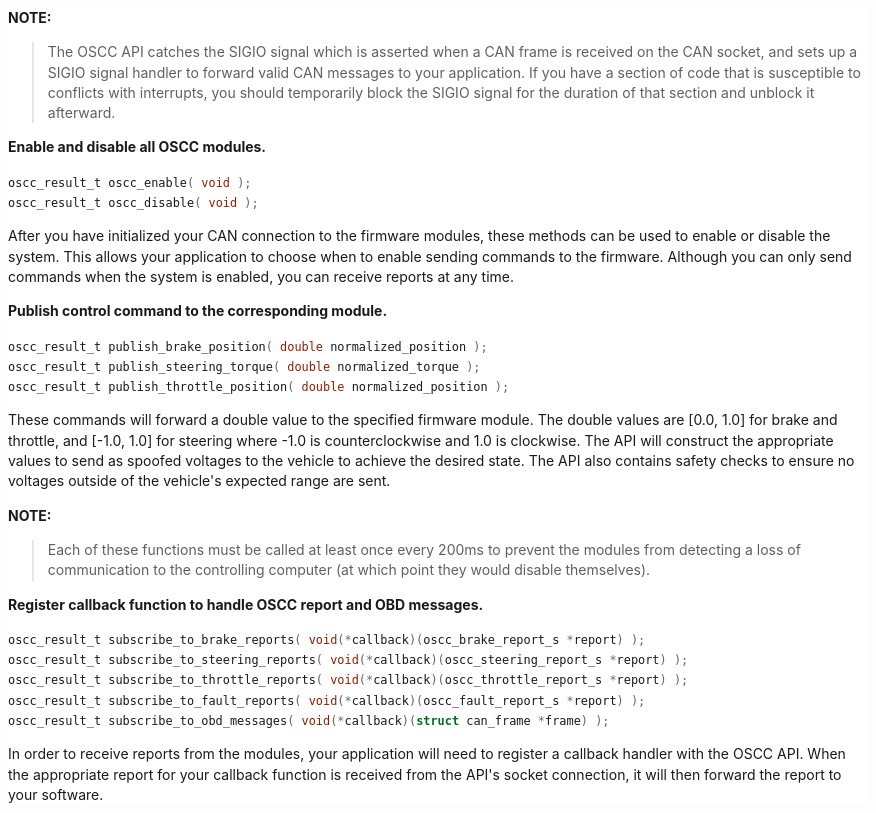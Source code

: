 **NOTE:**
> The OSCC API catches the SIGIO signal which is asserted when a CAN frame is received on the CAN socket, and sets up a SIGIO signal handler
> to forward valid CAN messages to your application. If you have a section of code that is susceptible to conflicts with interrupts,
> you should temporarily block the SIGIO signal for the duration of that section and unblock it afterward.

**Enable and disable all OSCC modules.**

```c
oscc_result_t oscc_enable( void );
oscc_result_t oscc_disable( void );
```

After you have initialized your CAN connection to the firmware modules, these methods can be used to enable or disable the system. This
allows your application to choose when to enable sending commands to the firmware. Although you can only send commands when the system is
enabled, you can receive reports at any time.

**Publish control command to the corresponding module.**

```c
oscc_result_t publish_brake_position( double normalized_position );
oscc_result_t publish_steering_torque( double normalized_torque );
oscc_result_t publish_throttle_position( double normalized_position );
```

These commands will forward a double value to the specified firmware module. The double values are [0.0, 1.0] for brake and throttle,
and [-1.0, 1.0] for steering where -1.0 is counterclockwise and 1.0 is clockwise. The API will construct the appropriate values to send
as spoofed voltages to the vehicle to achieve the desired state. The API also contains safety checks to ensure no voltages outside of
the vehicle's expected range are sent.

**NOTE:**
> Each of these functions must be called at least once every 200ms to prevent the modules from detecting a loss of communication to the
> controlling computer (at which point they would disable themselves).

**Register callback function to handle OSCC report and OBD messages.**

```c
oscc_result_t subscribe_to_brake_reports( void(*callback)(oscc_brake_report_s *report) );
oscc_result_t subscribe_to_steering_reports( void(*callback)(oscc_steering_report_s *report) );
oscc_result_t subscribe_to_throttle_reports( void(*callback)(oscc_throttle_report_s *report) );
oscc_result_t subscribe_to_fault_reports( void(*callback)(oscc_fault_report_s *report) );
oscc_result_t subscribe_to_obd_messages( void(*callback)(struct can_frame *frame) );
```

In order to receive reports from the modules, your application will need to register a callback handler with the OSCC API.
When the appropriate report for your callback function is received from the API's socket connection, it will then forward the
report to your software.
